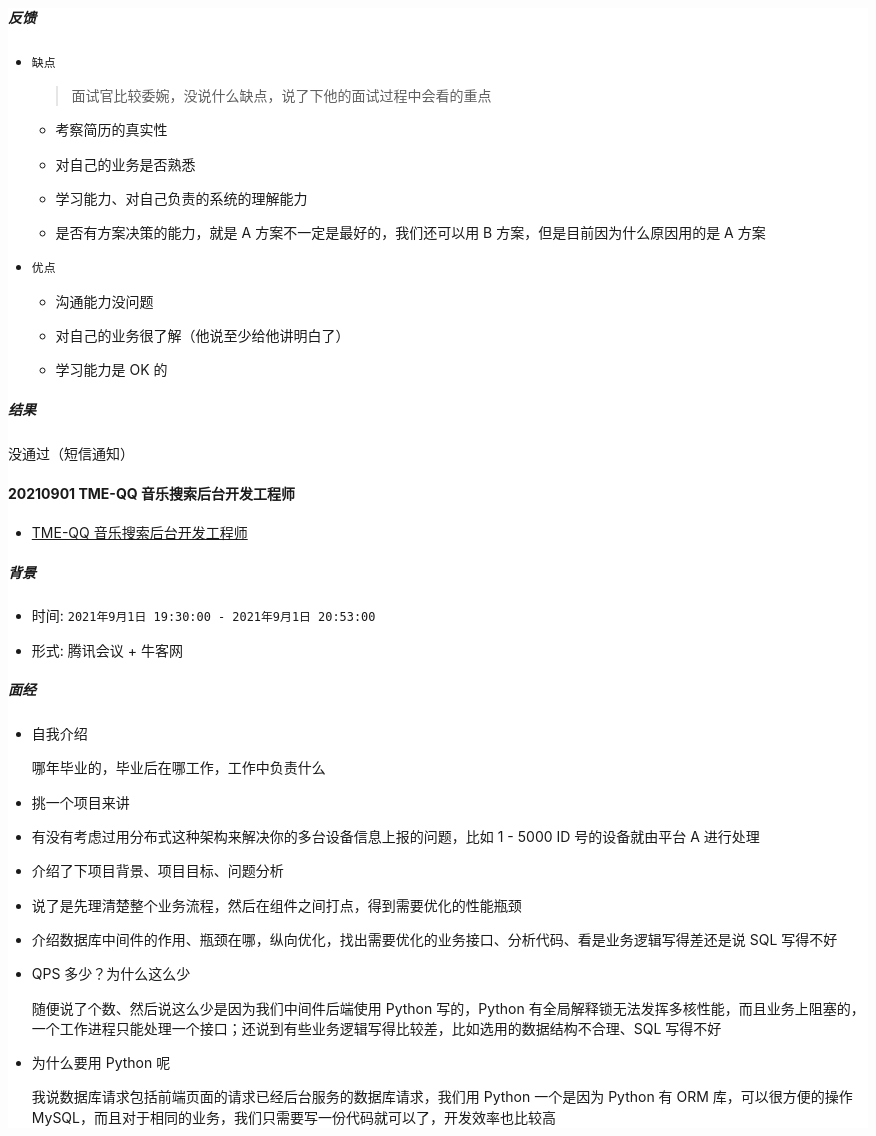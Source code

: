 ##### 反馈

- `缺点`

  > 面试官比较委婉，没说什么缺点，说了下他的面试过程中会看的重点

  - 考察简历的真实性

  - 对自己的业务是否熟悉

  - 学习能力、对自己负责的系统的理解能力

  - 是否有方案决策的能力，就是 A 方案不一定是最好的，我们还可以用 B 方案，但是目前因为什么原因用的是 A 方案

- `优点`

  - 沟通能力没问题

  - 对自己的业务很了解（他说至少给他讲明白了）

  - 学习能力是 OK 的

##### 结果

没通过（短信通知）

#### 20210901 TME-QQ 音乐搜索后台开发工程师

- [TME-QQ 音乐搜索后台开发工程师](https://www.zhipin.com/job_detail/de930cdbfc6567871nN_3NW_GFNX.html?ka=geek_chat_job_detail)

##### 背景

- 时间: `2021年9月1日 19:30:00 - 2021年9月1日 20:53:00`

- 形式: 腾讯会议 + 牛客网

##### 面经

- 自我介绍

  哪年毕业的，毕业后在哪工作，工作中负责什么

- 挑一个项目来讲

- 有没有考虑过用分布式这种架构来解决你的多台设备信息上报的问题，比如 1 - 5000 ID 号的设备就由平台 A 进行处理

- 介绍了下项目背景、项目目标、问题分析

- 说了是先理清楚整个业务流程，然后在组件之间打点，得到需要优化的性能瓶颈

- 介绍数据库中间件的作用、瓶颈在哪，纵向优化，找出需要优化的业务接口、分析代码、看是业务逻辑写得差还是说 SQL 写得不好

- QPS 多少？为什么这么少

  随便说了个数、然后说这么少是因为我们中间件后端使用 Python 写的，Python 有全局解释锁无法发挥多核性能，而且业务上阻塞的，一个工作进程只能处理一个接口；还说到有些业务逻辑写得比较差，比如选用的数据结构不合理、SQL 写得不好

- 为什么要用 Python 呢

  我说数据库请求包括前端页面的请求已经后台服务的数据库请求，我们用 Python 一个是因为 Python 有 ORM 库，可以很方便的操作 MySQL，而且对于相同的业务，我们只需要写一份代码就可以了，开发效率也比较高
